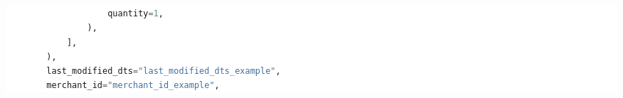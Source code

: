 ```python
                    quantity=1,
                ),
            ],
        ),
        last_modified_dts="last_modified_dts_example",
        merchant_id="merchant_id_example",
